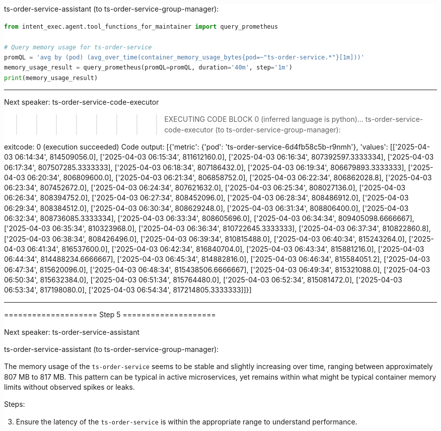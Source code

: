 ts-order-service-assistant (to ts-order-service-group-manager):

```python
from intent_exec.agent.tool_functions_for_maintainer import query_prometheus

# Query memory usage for ts-order-service
promQL = 'avg by (pod) (avg_over_time(container_memory_usage_bytes{pod=~"ts-order-service.*"}[1m]))'
memory_usage_result = query_prometheus(promQL=promQL, duration='40m', step='1m')
print(memory_usage_result)
```

--------------------------------------------------------------------------------

Next speaker: ts-order-service-code-executor


>>>>>>>> EXECUTING CODE BLOCK 0 (inferred language is python)...
ts-order-service-code-executor (to ts-order-service-group-manager):

exitcode: 0 (execution succeeded)
Code output: 
[{'metric': {'pod': 'ts-order-service-6d4fb58c5b-r9nmh'}, 'values': [['2025-04-03 06:14:34', 814509056.0], ['2025-04-03 06:15:34', 811612160.0], ['2025-04-03 06:16:34', 807392597.3333334], ['2025-04-03 06:17:34', 807507285.3333333], ['2025-04-03 06:18:34', 807186432.0], ['2025-04-03 06:19:34', 806679893.3333333], ['2025-04-03 06:20:34', 806809600.0], ['2025-04-03 06:21:34', 806858752.0], ['2025-04-03 06:22:34', 806862028.8], ['2025-04-03 06:23:34', 807452672.0], ['2025-04-03 06:24:34', 807621632.0], ['2025-04-03 06:25:34', 808027136.0], ['2025-04-03 06:26:34', 808394752.0], ['2025-04-03 06:27:34', 808452096.0], ['2025-04-03 06:28:34', 808486912.0], ['2025-04-03 06:29:34', 808384512.0], ['2025-04-03 06:30:34', 808629248.0], ['2025-04-03 06:31:34', 808806400.0], ['2025-04-03 06:32:34', 808736085.3333334], ['2025-04-03 06:33:34', 808605696.0], ['2025-04-03 06:34:34', 809405098.6666667], ['2025-04-03 06:35:34', 810323968.0], ['2025-04-03 06:36:34', 810722645.3333333], ['2025-04-03 06:37:34', 810822860.8], ['2025-04-03 06:38:34', 808426496.0], ['2025-04-03 06:39:34', 810815488.0], ['2025-04-03 06:40:34', 815243264.0], ['2025-04-03 06:41:34', 816537600.0], ['2025-04-03 06:42:34', 816840704.0], ['2025-04-03 06:43:34', 815881216.0], ['2025-04-03 06:44:34', 814488234.6666667], ['2025-04-03 06:45:34', 814882816.0], ['2025-04-03 06:46:34', 815584051.2], ['2025-04-03 06:47:34', 815620096.0], ['2025-04-03 06:48:34', 815438506.6666667], ['2025-04-03 06:49:34', 815321088.0], ['2025-04-03 06:50:34', 815632384.0], ['2025-04-03 06:51:34', 815764480.0], ['2025-04-03 06:52:34', 815081472.0], ['2025-04-03 06:53:34', 817198080.0], ['2025-04-03 06:54:34', 817214805.3333333]]}]


--------------------------------------------------------------------------------
==================== Step 5 ====================

Next speaker: ts-order-service-assistant

ts-order-service-assistant (to ts-order-service-group-manager):

The memory usage of the `ts-order-service` seems to be stable and slightly increasing over time, ranging between approximately 807 MB to 817 MB. This pattern can be typical in active microservices, yet remains within what might be typical container memory limits without observed spikes or leaks.

Steps:

3. Ensure the latency of the `ts-order-service` is within the appropriate range to understand performance.
  